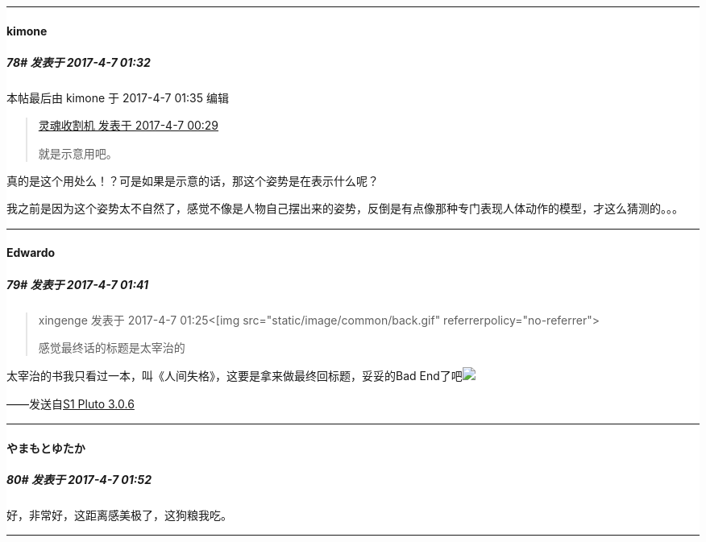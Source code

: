 





*****

####  kimone  
##### 78#       发表于 2017-4-7 01:32



 本帖最后由 kimone 于 2017-4-7 01:35 编辑 
<blockquote><a href="httphttps://bbs.saraba1st.com/2b/forum.php?mod=redirect&amp;goto=findpost&amp;pid=35601669&amp;ptid=1471334" target="_blank">灵魂收割机 发表于 2017-4-7 00:29</a>

就是示意用吧。</blockquote>
真的是这个用处么！？可是如果是示意的话，那这个姿势是在表示什么呢？


我之前是因为这个姿势太不自然了，感觉不像是人物自己摆出来的姿势，反倒是有点像那种专门表现人体动作的模型，才这么猜测的。。。







*****

####  Edwardo  
##### 79#       发表于 2017-4-7 01:41



<blockquote>xingenge 发表于 2017-4-7 01:25<[img src="static/image/common/back.gif" referrerpolicy="no-referrer">

感觉最终话的标题是太宰治的</blockquote>
太宰治的书我只看过一本，叫《人间失格》，这要是拿来做最终回标题，妥妥的Bad End了吧<img src="https://static.saraba1st.com/image/smiley/dym/149.gif" referrerpolicy="no-referrer">


——发送自[S1 Pluto 3.0.6](https://itunes.apple.com/cn/app/s1-pluto/id889820003?mt=8)







*****

####  やまもとゆたか  
##### 80#       发表于 2017-4-7 01:52




好，非常好，这距离感美极了，这狗粮我吃。







*****

